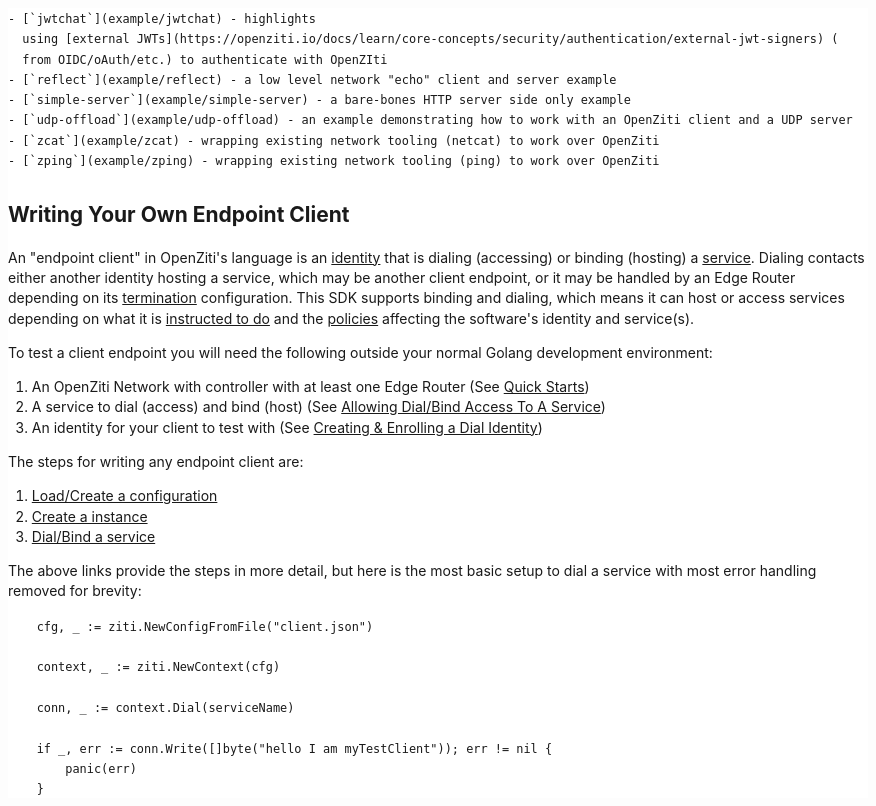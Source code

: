     - [`jwtchat`](example/jwtchat) - highlights
      using [external JWTs](https://openziti.io/docs/learn/core-concepts/security/authentication/external-jwt-signers) (
      from OIDC/oAuth/etc.) to authenticate with OpenZIti
    - [`reflect`](example/reflect) - a low level network "echo" client and server example
    - [`simple-server`](example/simple-server) - a bare-bones HTTP server side only example
    - [`udp-offload`](example/udp-offload) - an example demonstrating how to work with an OpenZiti client and a UDP server
    - [`zcat`](example/zcat) - wrapping existing network tooling (netcat) to work over OpenZiti
    - [`zping`](example/zping) - wrapping existing network tooling (ping) to work over OpenZiti

## Writing Your Own Endpoint Client

An "endpoint client" in OpenZiti's language is
an [identity](https://openziti.io/docs/learn/core-concepts/identities/overview) that is dialing (accessing)
or binding (hosting) a [service](https://openziti.io/docs/learn/core-concepts/services/overview). Dialing contacts
either another identity hosting a service, which may be another client endpoint, or it may be handled by an Edge Router
depending on its [termination](https://openziti.io/docs/learn/core-concepts/services/overview#service-termination)
configuration. This SDK supports binding and dialing, which means it can host or access services depending on what it is
[instructed to do](#dialbind-a-service) and the [policies](https://openziti.io/docs/learn/core-concepts/security/authorization/policies/overview) 
affecting the software's identity and service(s).

To test a client endpoint you will need the following outside your normal Golang development environment:

1. An OpenZiti Network with controller with at least one Edge Router 
   (See [Quick Starts](https://openziti.io/docs/learn/quickstarts/))
2. A service to dial (access) and bind (host) 
   (See [Allowing Dial/Bind Access To A Service](#allowing-dialbind-access-to-a-service))
3. An identity for your client to test with 
   (See [Creating & Enrolling a Dial Identity](#creating--enrolling-a-dial-identity))

The steps for writing any endpoint client are:

1. [Load/Create a configuration](#loadcreate-a-configuration)
2. [Create a instance](#create-a-ziti-context)
3. [Dial/Bind a service](#dialbind-a-service)

The above links provide the steps in more detail, but here is the most basic setup to dial a service with most error 
handling removed for brevity:

```golang
	cfg, _ := ziti.NewConfigFromFile("client.json")
	
	context, _ := ziti.NewContext(cfg)
	
	conn, _ := context.Dial(serviceName)
	
	if _, err := conn.Write([]byte("hello I am myTestClient")); err != nil {
		panic(err)
	}
```
